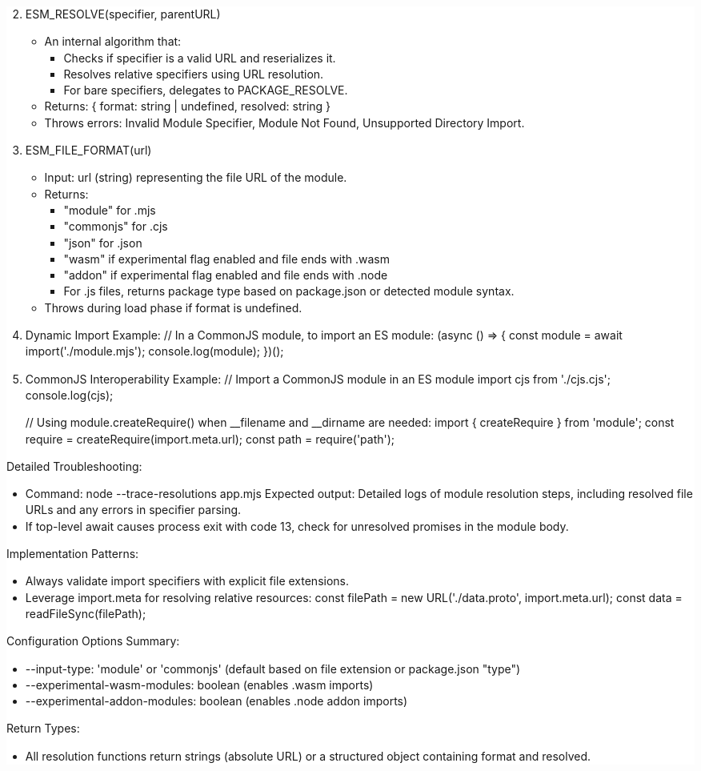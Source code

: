 2. ESM_RESOLVE(specifier, parentURL)
   - An internal algorithm that:
     * Checks if specifier is a valid URL and reserializes it.
     * Resolves relative specifiers using URL resolution.
     * For bare specifiers, delegates to PACKAGE_RESOLVE.
   - Returns: { format: string | undefined, resolved: string }
   - Throws errors: Invalid Module Specifier, Module Not Found, Unsupported Directory Import.

3. ESM_FILE_FORMAT(url)
   - Input: url (string) representing the file URL of the module.
   - Returns:
     * "module" for .mjs
     * "commonjs" for .cjs
     * "json" for .json
     * "wasm" if experimental flag enabled and file ends with .wasm
     * "addon" if experimental flag enabled and file ends with .node
     * For .js files, returns package type based on package.json or detected module syntax.
   - Throws during load phase if format is undefined.

4. Dynamic Import Example:
   // In a CommonJS module, to import an ES module:
   (async () => {
     const module = await import('./module.mjs');
     console.log(module);
   })();

5. CommonJS Interoperability Example:
   // Import a CommonJS module in an ES module
   import cjs from './cjs.cjs';
   console.log(cjs);
   
   // Using module.createRequire() when __filename and __dirname are needed:
   import { createRequire } from 'module';
   const require = createRequire(import.meta.url);
   const path = require('path');

Detailed Troubleshooting:
- Command: node --trace-resolutions app.mjs
  Expected output: Detailed logs of module resolution steps, including resolved file URLs and any errors in specifier parsing.
- If top-level await causes process exit with code 13, check for unresolved promises in the module body.

Implementation Patterns:
- Always validate import specifiers with explicit file extensions.
- Leverage import.meta for resolving relative resources:
  const filePath = new URL('./data.proto', import.meta.url);
  const data = readFileSync(filePath);

Configuration Options Summary:
- --input-type: 'module' or 'commonjs' (default based on file extension or package.json "type")
- --experimental-wasm-modules: boolean (enables .wasm imports)
- --experimental-addon-modules: boolean (enables .node addon imports)

Return Types:
- All resolution functions return strings (absolute URL) or a structured object containing format and resolved.
